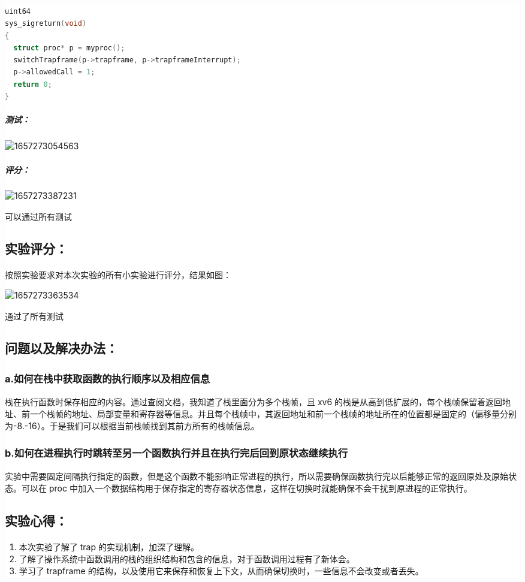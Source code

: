 ```c
uint64
sys_sigreturn(void)
{
  struct proc* p = myproc();
  switchTrapframe(p->trapframe, p->trapframeInterrupt);
  p->allowedCall = 1;
  return 0;
}
```



##### 测试：

![1657273054563](C:\Users\86136\AppData\Roaming\Typora\typora-user-images\1657273054563.png)



##### 评分：

![1657273387231](C:\Users\86136\AppData\Roaming\Typora\typora-user-images\1657273387231.png)

可以通过所有测试





## 实验评分：

按照实验要求对本次实验的所有小实验进行评分，结果如图：

![1657273363534](C:\Users\86136\AppData\Roaming\Typora\typora-user-images\1657273363534.png)



通过了所有测试



## 问题以及解决办法：

### a.如何在栈中获取函数的执行顺序以及相应信息

栈在执⾏函数时保存相应的内容。通过查阅文档，我知道了栈⾥⾯分为多个栈帧，且 xv6 的栈是从⾼到低扩展的，每个栈帧保留着返回地址、前⼀个栈帧的地址、局部变量和寄存器等信息。并且每个栈帧中，其返回地址和前一个栈帧的地址所在的位置都是固定的（偏移量分别为-8.-16）。于是我们可以根据当前栈帧找到其前方所有的栈帧信息。



### b.如何在进程执行时跳转至另一个函数执行并且在执行完后回到原状态继续执行

实验中需要固定间隔执行指定的函数，但是这个函数不能影响正常进程的执行，所以需要确保函数执行完以后能够正常的返回原处及原始状态。可以在 proc 中加入一个数据结构用于保存指定的寄存器状态信息，这样在切换时就能确保不会干扰到原进程的正常执行。





## 实验心得：

1. 本次实验了解了 trap 的实现机制，加深了理解。
2. 了解了操作系统中函数调用的栈的组织结构和包含的信息，对于函数调用过程有了新体会。
3. 学习了 trapframe 的结构，以及使用它来保存和恢复上下文，从而确保切换时，一些信息不会改变或者丢失。